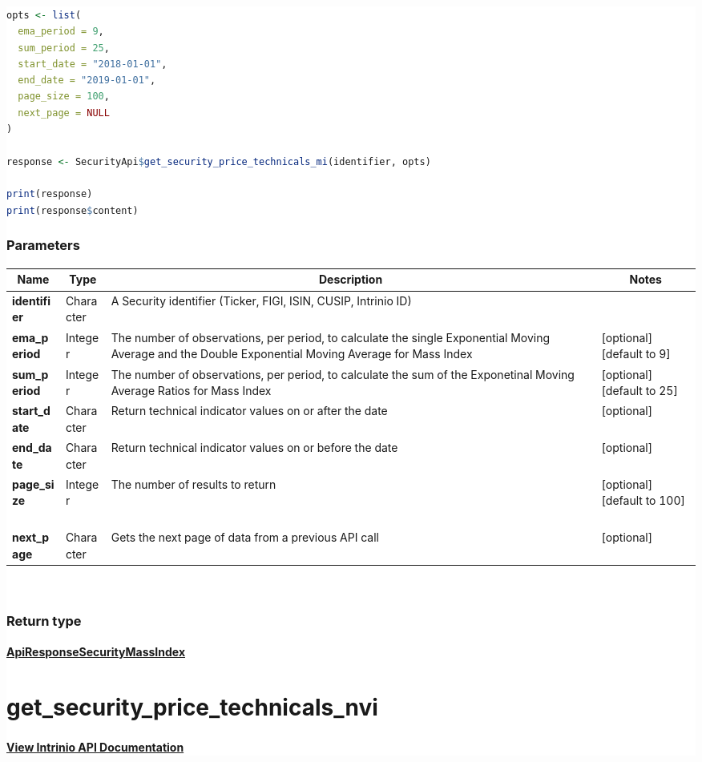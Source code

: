 ```r
opts <- list(
  ema_period = 9,
  sum_period = 25,
  start_date = "2018-01-01",
  end_date = "2019-01-01",
  page_size = 100,
  next_page = NULL
)

response <- SecurityApi$get_security_price_technicals_mi(identifier, opts)

print(response)
print(response$content)
```

[//]: # (END_CODE_EXAMPLE)

[//]: # (START_DEFINITION)

### Parameters

[//]: # (START_PARAMETERS)


Name | Type | Description  | Notes
------------- | ------------- | ------------- | -------------
 **identifier** | Character| A Security identifier (Ticker, FIGI, ISIN, CUSIP, Intrinio ID) |  &nbsp;
 **ema_period** | Integer| The number of observations, per period, to calculate the single Exponential Moving Average and the Double Exponential Moving Average for Mass Index | [optional] [default to 9] &nbsp;
 **sum_period** | Integer| The number of observations, per period, to calculate the sum of the Exponetinal Moving Average Ratios for Mass Index | [optional] [default to 25] &nbsp;
 **start_date** | Character| Return technical indicator values on or after the date | [optional]  &nbsp;
 **end_date** | Character| Return technical indicator values on or before the date | [optional]  &nbsp;
 **page_size** | Integer| The number of results to return | [optional] [default to 100] &nbsp;
 **next_page** | Character| Gets the next page of data from a previous API call | [optional]  &nbsp;
<br/>

[//]: # (END_PARAMETERS)

### Return type

[**ApiResponseSecurityMassIndex**](ApiResponseSecurityMassIndex.md)

[//]: # (END_OPERATION)


[//]: # (START_OPERATION)

[//]: # (CLASS:IntrinioSDK::SecurityApi)

[//]: # (METHOD:get_security_price_technicals_nvi)

[//]: # (RETURN_TYPE:IntrinioSDK::ApiResponseSecurityNegativeVolumeIndex)

[//]: # (RETURN_TYPE_KIND:object)

[//]: # (RETURN_TYPE_DOC:ApiResponseSecurityNegativeVolumeIndex.md)

[//]: # (OPERATION:get_security_price_technicals_nvi_v2)

[//]: # (ENDPOINT:/securities/{identifier}/prices/technicals/nvi)

[//]: # (DOCUMENT_LINK:SecurityApi.md#get_security_price_technicals_nvi)

# **get_security_price_technicals_nvi**

[**View Intrinio API Documentation**](https://docs.intrinio.com/documentation/r/get_security_price_technicals_nvi_v2)


[//]: # (METHOD:get_all_securities)
[//]: # (RETURN_TYPE:IntrinioSDK::ApiResponseSecurities)
[//]: # (RETURN_TYPE_DOC:ApiResponseSecurities.md)
[//]: # (OPERATION:get_all_securities_v2)
[//]: # (ENDPOINT:/securities)
[//]: # (DOCUMENT_LINK:SecurityApi.md#get_all_securities)
[//]: # (START_OVERVIEW)
[//]: # (END_OVERVIEW)
[//]: # (START_CODE_EXAMPLE)
[//]: # (METHOD:get_security_by_id)
[//]: # (RETURN_TYPE:IntrinioSDK::Security)
[//]: # (RETURN_TYPE_DOC:Security.md)
[//]: # (OPERATION:get_security_by_id_v2)
[//]: # (ENDPOINT:/securities/{identifier})
[//]: # (DOCUMENT_LINK:SecurityApi.md#get_security_by_id)
[//]: # (START_OVERVIEW)
[//]: # (END_OVERVIEW)
[//]: # (START_CODE_EXAMPLE)
[//]: # (METHOD:get_security_data_point_number)
[//]: # (RETURN_TYPE:Numeric)
[//]: # (RETURN_TYPE_KIND:primitive)
[//]: # (RETURN_TYPE_DOC:)
[//]: # (OPERATION:get_security_data_point_number_v2)
[//]: # (ENDPOINT:/securities/{identifier}/data_point/{tag}/number)
[//]: # (DOCUMENT_LINK:SecurityApi.md#get_security_data_point_number)
[//]: # (START_OVERVIEW)
[//]: # (END_OVERVIEW)
[//]: # (START_CODE_EXAMPLE)
[//]: # (METHOD:get_security_data_point_text)
[//]: # (RETURN_TYPE:Character)
[//]: # (RETURN_TYPE_KIND:primitive)
[//]: # (RETURN_TYPE_DOC:)
[//]: # (OPERATION:get_security_data_point_text_v2)
[//]: # (ENDPOINT:/securities/{identifier}/data_point/{tag}/text)
[//]: # (DOCUMENT_LINK:SecurityApi.md#get_security_data_point_text)
[//]: # (START_OVERVIEW)
[//]: # (END_OVERVIEW)
[//]: # (START_CODE_EXAMPLE)
[//]: # (METHOD:get_security_historical_data)
[//]: # (RETURN_TYPE:IntrinioSDK::ApiResponseSecurityHistoricalData)
[//]: # (RETURN_TYPE_DOC:ApiResponseSecurityHistoricalData.md)
[//]: # (OPERATION:get_security_historical_data_v2)
[//]: # (ENDPOINT:/securities/{identifier}/historical_data/{tag})
[//]: # (DOCUMENT_LINK:SecurityApi.md#get_security_historical_data)
[//]: # (START_OVERVIEW)
[//]: # (END_OVERVIEW)
[//]: # (START_CODE_EXAMPLE)
[//]: # (METHOD:get_security_history_by_identifier)
[//]: # (RETURN_TYPE:IntrinioSDK::SecurityHistoryListResult)
[//]: # (RETURN_TYPE_DOC:SecurityHistoryListResult.md)
[//]: # (OPERATION:get_security_history_by_identifier_v2)
[//]: # (ENDPOINT:/securities/history-by-identifier/{identifier})
[//]: # (DOCUMENT_LINK:SecurityApi.md#get_security_history_by_identifier)
[//]: # (START_OVERVIEW)
[//]: # (END_OVERVIEW)
[//]: # (START_CODE_EXAMPLE)
[//]: # (METHOD:get_security_history_by_ticker)
[//]: # (RETURN_TYPE:IntrinioSDK::SecurityHistoryListResult)
[//]: # (RETURN_TYPE_DOC:SecurityHistoryListResult.md)
[//]: # (OPERATION:get_security_history_by_ticker_v2)
[//]: # (ENDPOINT:/securities/history-by-ticker/{ticker})
[//]: # (DOCUMENT_LINK:SecurityApi.md#get_security_history_by_ticker)
[//]: # (START_OVERVIEW)
[//]: # (END_OVERVIEW)
[//]: # (START_CODE_EXAMPLE)
[//]: # (METHOD:get_security_insider_ownership)
[//]: # (RETURN_TYPE:IntrinioSDK::ApiResponseSecurityInstitutionalOwnership)
[//]: # (RETURN_TYPE_DOC:ApiResponseSecurityInstitutionalOwnership.md)
[//]: # (OPERATION:get_security_insider_ownership_v2)
[//]: # (ENDPOINT:/securities/{identifier}/institutional_ownership)
[//]: # (DOCUMENT_LINK:SecurityApi.md#get_security_insider_ownership)
[//]: # (START_OVERVIEW)
[//]: # (END_OVERVIEW)
[//]: # (START_CODE_EXAMPLE)
[//]: # (METHOD:get_security_interval_movers)
[//]: # (RETURN_TYPE:IntrinioSDK::SecurityIntervalsMoversResult)
[//]: # (RETURN_TYPE_DOC:SecurityIntervalsMoversResult.md)
[//]: # (OPERATION:get_security_interval_movers_v2)
[//]: # (ENDPOINT:/securities/market_movers)
[//]: # (DOCUMENT_LINK:SecurityApi.md#get_security_interval_movers)
[//]: # (START_OVERVIEW)
[//]: # (END_OVERVIEW)
[//]: # (START_CODE_EXAMPLE)
[//]: # (METHOD:get_security_interval_movers_change)
[//]: # (RETURN_TYPE:IntrinioSDK::SecurityIntervalsMoversResult)
[//]: # (RETURN_TYPE_DOC:SecurityIntervalsMoversResult.md)
[//]: # (OPERATION:get_security_interval_movers_change_v2)
[//]: # (ENDPOINT:/securities/market_movers/change)
[//]: # (DOCUMENT_LINK:SecurityApi.md#get_security_interval_movers_change)
[//]: # (START_OVERVIEW)
[//]: # (END_OVERVIEW)
[//]: # (START_CODE_EXAMPLE)
[//]: # (METHOD:get_security_interval_movers_volume)
[//]: # (RETURN_TYPE:IntrinioSDK::SecurityIntervalsMoversResult)
[//]: # (RETURN_TYPE_DOC:SecurityIntervalsMoversResult.md)
[//]: # (OPERATION:get_security_interval_movers_volume_v2)
[//]: # (ENDPOINT:/securities/market_movers/volume)
[//]: # (DOCUMENT_LINK:SecurityApi.md#get_security_interval_movers_volume)
[//]: # (START_OVERVIEW)
[//]: # (END_OVERVIEW)
[//]: # (START_CODE_EXAMPLE)
[//]: # (METHOD:get_security_interval_prices)
[//]: # (RETURN_TYPE:IntrinioSDK::ApiResponseSecurityIntervalPrices)
[//]: # (RETURN_TYPE_DOC:ApiResponseSecurityIntervalPrices.md)
[//]: # (OPERATION:get_security_interval_prices_v2)
[//]: # (ENDPOINT:/securities/{identifier}/prices/intervals)
[//]: # (DOCUMENT_LINK:SecurityApi.md#get_security_interval_prices)
[//]: # (START_OVERVIEW)
[//]: # (END_OVERVIEW)
[//]: # (START_CODE_EXAMPLE)
[//]: # (METHOD:get_security_intraday_prices)
[//]: # (RETURN_TYPE:IntrinioSDK::ApiResponseSecurityIntradayPrices)
[//]: # (RETURN_TYPE_DOC:ApiResponseSecurityIntradayPrices.md)
[//]: # (OPERATION:get_security_intraday_prices_v2)
[//]: # (ENDPOINT:/securities/{identifier}/prices/intraday)
[//]: # (DOCUMENT_LINK:SecurityApi.md#get_security_intraday_prices)
[//]: # (START_OVERVIEW)
[//]: # (END_OVERVIEW)
[//]: # (START_CODE_EXAMPLE)
[//]: # (METHOD:get_security_latest_dividend_record)
[//]: # (RETURN_TYPE:IntrinioSDK::DividendRecord)
[//]: # (RETURN_TYPE_DOC:DividendRecord.md)
[//]: # (OPERATION:get_security_latest_dividend_record_v2)
[//]: # (ENDPOINT:/securities/{identifier}/dividends/latest)
[//]: # (DOCUMENT_LINK:SecurityApi.md#get_security_latest_dividend_record)
[//]: # (START_OVERVIEW)
[//]: # (END_OVERVIEW)
[//]: # (START_CODE_EXAMPLE)
[//]: # (METHOD:get_security_latest_earnings_record)
[//]: # (RETURN_TYPE:IntrinioSDK::EarningsRecord)
[//]: # (RETURN_TYPE_DOC:EarningsRecord.md)
[//]: # (OPERATION:get_security_latest_earnings_record_v2)
[//]: # (ENDPOINT:/securities/{identifier}/earnings/latest)
[//]: # (DOCUMENT_LINK:SecurityApi.md#get_security_latest_earnings_record)
[//]: # (START_OVERVIEW)
[//]: # (END_OVERVIEW)
[//]: # (START_CODE_EXAMPLE)
[//]: # (METHOD:get_security_price_technicals_adi)
[//]: # (RETURN_TYPE:IntrinioSDK::ApiResponseSecurityAccumulationDistributionIndex)
[//]: # (RETURN_TYPE_DOC:ApiResponseSecurityAccumulationDistributionIndex.md)
[//]: # (OPERATION:get_security_price_technicals_adi_v2)
[//]: # (ENDPOINT:/securities/{identifier}/prices/technicals/adi)
[//]: # (DOCUMENT_LINK:SecurityApi.md#get_security_price_technicals_adi)
[//]: # (START_OVERVIEW)
[//]: # (END_OVERVIEW)
[//]: # (START_CODE_EXAMPLE)
[//]: # (METHOD:get_security_price_technicals_adtv)
[//]: # (RETURN_TYPE:IntrinioSDK::ApiResponseSecurityAverageDailyTradingVolume)
[//]: # (RETURN_TYPE_DOC:ApiResponseSecurityAverageDailyTradingVolume.md)
[//]: # (OPERATION:get_security_price_technicals_adtv_v2)
[//]: # (ENDPOINT:/securities/{identifier}/prices/technicals/adtv)
[//]: # (DOCUMENT_LINK:SecurityApi.md#get_security_price_technicals_adtv)
[//]: # (START_OVERVIEW)
[//]: # (END_OVERVIEW)
[//]: # (START_CODE_EXAMPLE)
[//]: # (METHOD:get_security_price_technicals_adx)
[//]: # (RETURN_TYPE:IntrinioSDK::ApiResponseSecurityAverageDirectionalIndex)
[//]: # (RETURN_TYPE_DOC:ApiResponseSecurityAverageDirectionalIndex.md)
[//]: # (OPERATION:get_security_price_technicals_adx_v2)
[//]: # (ENDPOINT:/securities/{identifier}/prices/technicals/adx)
[//]: # (DOCUMENT_LINK:SecurityApi.md#get_security_price_technicals_adx)
[//]: # (START_OVERVIEW)
[//]: # (END_OVERVIEW)
[//]: # (START_CODE_EXAMPLE)
[//]: # (METHOD:get_security_price_technicals_ao)
[//]: # (RETURN_TYPE:IntrinioSDK::ApiResponseSecurityAwesomeOscillator)
[//]: # (RETURN_TYPE_DOC:ApiResponseSecurityAwesomeOscillator.md)
[//]: # (OPERATION:get_security_price_technicals_ao_v2)
[//]: # (ENDPOINT:/securities/{identifier}/prices/technicals/ao)
[//]: # (DOCUMENT_LINK:SecurityApi.md#get_security_price_technicals_ao)
[//]: # (START_OVERVIEW)
[//]: # (END_OVERVIEW)
[//]: # (START_CODE_EXAMPLE)
[//]: # (METHOD:get_security_price_technicals_atr)
[//]: # (RETURN_TYPE:IntrinioSDK::ApiResponseSecurityAverageTrueRange)
[//]: # (RETURN_TYPE_DOC:ApiResponseSecurityAverageTrueRange.md)
[//]: # (OPERATION:get_security_price_technicals_atr_v2)
[//]: # (ENDPOINT:/securities/{identifier}/prices/technicals/atr)
[//]: # (DOCUMENT_LINK:SecurityApi.md#get_security_price_technicals_atr)
[//]: # (START_OVERVIEW)
[//]: # (END_OVERVIEW)
[//]: # (START_CODE_EXAMPLE)
[//]: # (METHOD:get_security_price_technicals_bb)
[//]: # (RETURN_TYPE:IntrinioSDK::ApiResponseSecurityBollingerBands)
[//]: # (RETURN_TYPE_DOC:ApiResponseSecurityBollingerBands.md)
[//]: # (OPERATION:get_security_price_technicals_bb_v2)
[//]: # (ENDPOINT:/securities/{identifier}/prices/technicals/bb)
[//]: # (DOCUMENT_LINK:SecurityApi.md#get_security_price_technicals_bb)
[//]: # (START_OVERVIEW)
[//]: # (END_OVERVIEW)
[//]: # (START_CODE_EXAMPLE)
[//]: # (METHOD:get_security_price_technicals_cci)
[//]: # (RETURN_TYPE:IntrinioSDK::ApiResponseSecurityCommodityChannelIndex)
[//]: # (RETURN_TYPE_DOC:ApiResponseSecurityCommodityChannelIndex.md)
[//]: # (OPERATION:get_security_price_technicals_cci_v2)
[//]: # (ENDPOINT:/securities/{identifier}/prices/technicals/cci)
[//]: # (DOCUMENT_LINK:SecurityApi.md#get_security_price_technicals_cci)
[//]: # (START_OVERVIEW)
[//]: # (END_OVERVIEW)
[//]: # (START_CODE_EXAMPLE)
[//]: # (METHOD:get_security_price_technicals_cmf)
[//]: # (RETURN_TYPE:IntrinioSDK::ApiResponseSecurityChaikinMoneyFlow)
[//]: # (RETURN_TYPE_DOC:ApiResponseSecurityChaikinMoneyFlow.md)
[//]: # (OPERATION:get_security_price_technicals_cmf_v2)
[//]: # (ENDPOINT:/securities/{identifier}/prices/technicals/cmf)
[//]: # (DOCUMENT_LINK:SecurityApi.md#get_security_price_technicals_cmf)
[//]: # (START_OVERVIEW)
[//]: # (END_OVERVIEW)
[//]: # (START_CODE_EXAMPLE)
[//]: # (METHOD:get_security_price_technicals_dc)
[//]: # (RETURN_TYPE:IntrinioSDK::ApiResponseSecurityDonchianChannel)
[//]: # (RETURN_TYPE_DOC:ApiResponseSecurityDonchianChannel.md)
[//]: # (OPERATION:get_security_price_technicals_dc_v2)
[//]: # (ENDPOINT:/securities/{identifier}/prices/technicals/dc)
[//]: # (DOCUMENT_LINK:SecurityApi.md#get_security_price_technicals_dc)
[//]: # (START_OVERVIEW)
[//]: # (END_OVERVIEW)
[//]: # (START_CODE_EXAMPLE)
[//]: # (METHOD:get_security_price_technicals_dpo)
[//]: # (RETURN_TYPE:IntrinioSDK::ApiResponseSecurityDetrendedPriceOscillator)
[//]: # (RETURN_TYPE_DOC:ApiResponseSecurityDetrendedPriceOscillator.md)
[//]: # (OPERATION:get_security_price_technicals_dpo_v2)
[//]: # (ENDPOINT:/securities/{identifier}/prices/technicals/dpo)
[//]: # (DOCUMENT_LINK:SecurityApi.md#get_security_price_technicals_dpo)
[//]: # (START_OVERVIEW)
[//]: # (END_OVERVIEW)
[//]: # (START_CODE_EXAMPLE)
[//]: # (METHOD:get_security_price_technicals_eom)
[//]: # (RETURN_TYPE:IntrinioSDK::ApiResponseSecurityEaseOfMovement)
[//]: # (RETURN_TYPE_DOC:ApiResponseSecurityEaseOfMovement.md)
[//]: # (OPERATION:get_security_price_technicals_eom_v2)
[//]: # (ENDPOINT:/securities/{identifier}/prices/technicals/eom)
[//]: # (DOCUMENT_LINK:SecurityApi.md#get_security_price_technicals_eom)
[//]: # (START_OVERVIEW)
[//]: # (END_OVERVIEW)
[//]: # (START_CODE_EXAMPLE)
[//]: # (METHOD:get_security_price_technicals_fi)
[//]: # (RETURN_TYPE:IntrinioSDK::ApiResponseSecurityForceIndex)
[//]: # (RETURN_TYPE_DOC:ApiResponseSecurityForceIndex.md)
[//]: # (OPERATION:get_security_price_technicals_fi_v2)
[//]: # (ENDPOINT:/securities/{identifier}/prices/technicals/fi)
[//]: # (DOCUMENT_LINK:SecurityApi.md#get_security_price_technicals_fi)
[//]: # (START_OVERVIEW)
[//]: # (END_OVERVIEW)
[//]: # (START_CODE_EXAMPLE)
[//]: # (METHOD:get_security_price_technicals_ichimoku)
[//]: # (RETURN_TYPE:IntrinioSDK::ApiResponseSecurityIchimokuKinkoHyo)
[//]: # (RETURN_TYPE_DOC:ApiResponseSecurityIchimokuKinkoHyo.md)
[//]: # (OPERATION:get_security_price_technicals_ichimoku_v2)
[//]: # (ENDPOINT:/securities/{identifier}/prices/technicals/ichimoku)
[//]: # (DOCUMENT_LINK:SecurityApi.md#get_security_price_technicals_ichimoku)
[//]: # (START_OVERVIEW)
[//]: # (END_OVERVIEW)
[//]: # (START_CODE_EXAMPLE)
[//]: # (METHOD:get_security_price_technicals_kc)
[//]: # (RETURN_TYPE:IntrinioSDK::ApiResponseSecurityKeltnerChannel)
[//]: # (RETURN_TYPE_DOC:ApiResponseSecurityKeltnerChannel.md)
[//]: # (OPERATION:get_security_price_technicals_kc_v2)
[//]: # (ENDPOINT:/securities/{identifier}/prices/technicals/kc)
[//]: # (DOCUMENT_LINK:SecurityApi.md#get_security_price_technicals_kc)
[//]: # (START_OVERVIEW)
[//]: # (END_OVERVIEW)
[//]: # (START_CODE_EXAMPLE)
[//]: # (METHOD:get_security_price_technicals_kst)
[//]: # (RETURN_TYPE:IntrinioSDK::ApiResponseSecurityKnowSureThing)
[//]: # (RETURN_TYPE_DOC:ApiResponseSecurityKnowSureThing.md)
[//]: # (OPERATION:get_security_price_technicals_kst_v2)
[//]: # (ENDPOINT:/securities/{identifier}/prices/technicals/kst)
[//]: # (DOCUMENT_LINK:SecurityApi.md#get_security_price_technicals_kst)
[//]: # (START_OVERVIEW)
[//]: # (END_OVERVIEW)
[//]: # (START_CODE_EXAMPLE)
[//]: # (METHOD:get_security_price_technicals_macd)
[//]: # (RETURN_TYPE:IntrinioSDK::ApiResponseSecurityMovingAverageConvergenceDivergence)
[//]: # (RETURN_TYPE_DOC:ApiResponseSecurityMovingAverageConvergenceDivergence.md)
[//]: # (OPERATION:get_security_price_technicals_macd_v2)
[//]: # (ENDPOINT:/securities/{identifier}/prices/technicals/macd)
[//]: # (DOCUMENT_LINK:SecurityApi.md#get_security_price_technicals_macd)
[//]: # (START_OVERVIEW)
[//]: # (END_OVERVIEW)
[//]: # (START_CODE_EXAMPLE)
[//]: # (METHOD:get_security_price_technicals_mfi)
[//]: # (RETURN_TYPE:IntrinioSDK::ApiResponseSecurityMoneyFlowIndex)
[//]: # (RETURN_TYPE_DOC:ApiResponseSecurityMoneyFlowIndex.md)
[//]: # (OPERATION:get_security_price_technicals_mfi_v2)
[//]: # (ENDPOINT:/securities/{identifier}/prices/technicals/mfi)
[//]: # (DOCUMENT_LINK:SecurityApi.md#get_security_price_technicals_mfi)
[//]: # (START_OVERVIEW)
[//]: # (END_OVERVIEW)
[//]: # (START_CODE_EXAMPLE)
[//]: # (METHOD:get_security_price_technicals_mi)
[//]: # (RETURN_TYPE:IntrinioSDK::ApiResponseSecurityMassIndex)
[//]: # (RETURN_TYPE_DOC:ApiResponseSecurityMassIndex.md)
[//]: # (OPERATION:get_security_price_technicals_mi_v2)
[//]: # (ENDPOINT:/securities/{identifier}/prices/technicals/mi)
[//]: # (DOCUMENT_LINK:SecurityApi.md#get_security_price_technicals_mi)
[//]: # (START_OVERVIEW)
[//]: # (END_OVERVIEW)
[//]: # (START_CODE_EXAMPLE)
[//]: # (START_OVERVIEW)
[//]: # (END_OVERVIEW)
[//]: # (START_CODE_EXAMPLE)
[//]: # (METHOD:get_security_price_technicals_obv)
[//]: # (RETURN_TYPE:IntrinioSDK::ApiResponseSecurityOnBalanceVolume)
[//]: # (RETURN_TYPE_DOC:ApiResponseSecurityOnBalanceVolume.md)
[//]: # (OPERATION:get_security_price_technicals_obv_v2)
[//]: # (ENDPOINT:/securities/{identifier}/prices/technicals/obv)
[//]: # (DOCUMENT_LINK:SecurityApi.md#get_security_price_technicals_obv)
[//]: # (START_OVERVIEW)